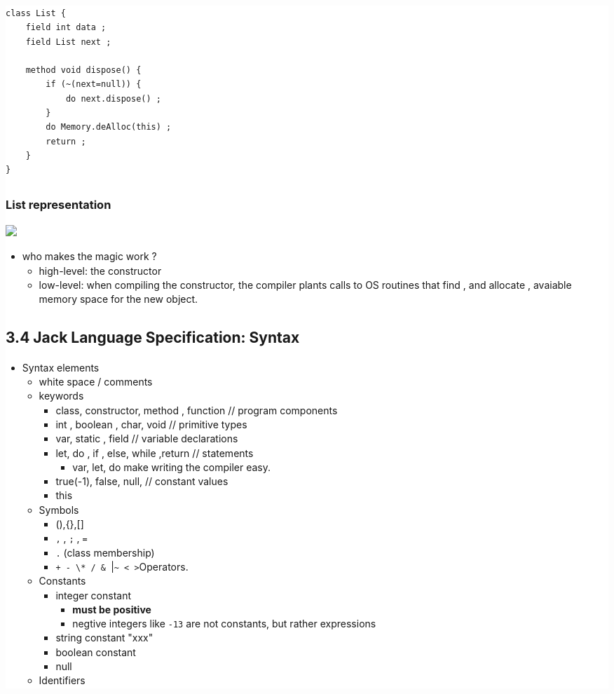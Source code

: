 ```
class List {
    field int data ;
    field List next ;
    
    method void dispose() {
        if (~(next=null)) {
            do next.dispose() ;    
        }    
        do Memory.deAlloc(this) ;
        return ;
    }
}
```

<h2 id="eabdefffaadf27a2e17eac89b418d03c"></h2>

### List representation

![](../imgs/n2t_list_representation.png)

- who makes the magic work ?
    - high-level: the constructor
    - low-level: when compiling the constructor, the compiler plants calls to OS routines that find , and allocate , avaiable memory space for the new object.

<h2 id="37e104abddcaa33a048fad005370438e"></h2>

## 3.4 Jack Language Specification: Syntax

- Syntax elements
    - white space / comments
    - keywords
        - class, constructor, method , function  // program components
        - int , boolean , char, void     // primitive types
        - var, static , field     // variable declarations
        - let, do , if , else, while ,return   // statements
            - var, let, do make writing the compiler easy. 
        - true(-1), false, null,      // constant values
        - this 
    - Symbols   
        - (),{},[] 
        - `,` , `;` , `=` 
        - `.`  (class membership) 
        - `+ - \* / & `|` ~ < > `Operators.
    - Constants
        - integer constant
            - **must be positive**
            - negtive integers like `-13` are not constants, but rather expressions
        - string constant     "xxx"
        - boolean constant 
        - null
    - Identifiers

